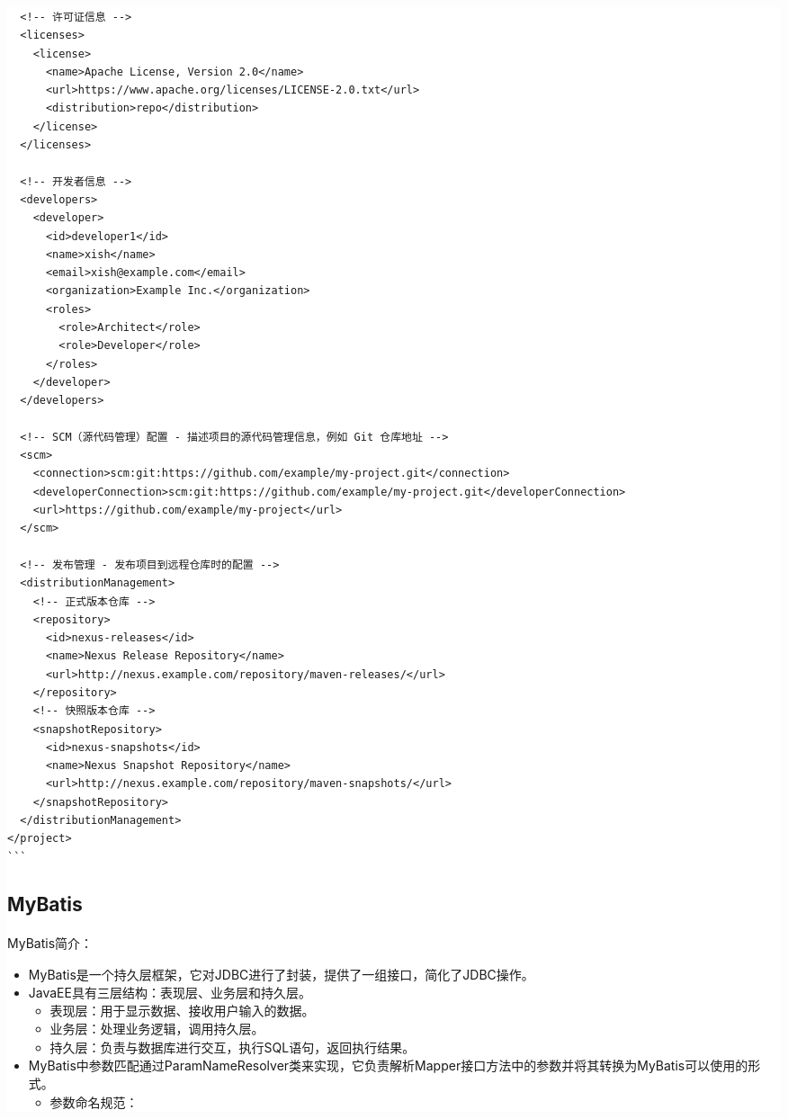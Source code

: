       <!-- 许可证信息 -->
      <licenses>
        <license>
          <name>Apache License, Version 2.0</name>
          <url>https://www.apache.org/licenses/LICENSE-2.0.txt</url>
          <distribution>repo</distribution>
        </license>
      </licenses>

      <!-- 开发者信息 -->
      <developers>
        <developer>
          <id>developer1</id>
          <name>xish</name>
          <email>xish@example.com</email>
          <organization>Example Inc.</organization>
          <roles>
            <role>Architect</role>
            <role>Developer</role>
          </roles>
        </developer>
      </developers>

      <!-- SCM（源代码管理）配置 - 描述项目的源代码管理信息，例如 Git 仓库地址 -->
      <scm>
        <connection>scm:git:https://github.com/example/my-project.git</connection>
        <developerConnection>scm:git:https://github.com/example/my-project.git</developerConnection>
        <url>https://github.com/example/my-project</url>
      </scm>

      <!-- 发布管理 - 发布项目到远程仓库时的配置 -->
      <distributionManagement>
        <!-- 正式版本仓库 -->
        <repository>
          <id>nexus-releases</id>
          <name>Nexus Release Repository</name>
          <url>http://nexus.example.com/repository/maven-releases/</url>
        </repository>
        <!-- 快照版本仓库 -->
        <snapshotRepository>
          <id>nexus-snapshots</id>
          <name>Nexus Snapshot Repository</name>
          <url>http://nexus.example.com/repository/maven-snapshots/</url>
        </snapshotRepository>
      </distributionManagement>
    </project>
    ```

## MyBatis

MyBatis简介：

*   MyBatis是一个持久层框架，它对JDBC进行了封装，提供了一组接口，简化了JDBC操作。
*   JavaEE具有三层结构：表现层、业务层和持久层。
    *   表现层：用于显示数据、接收用户输入的数据。
    *   业务层：处理业务逻辑，调用持久层。
    *   持久层：负责与数据库进行交互，执行SQL语句，返回执行结果。
*   MyBatis中参数匹配通过ParamNameResolver类来实现，它负责解析Mapper接口方法中的参数并将其转换为MyBatis可以使用的形式。
    *   参数命名规范：
